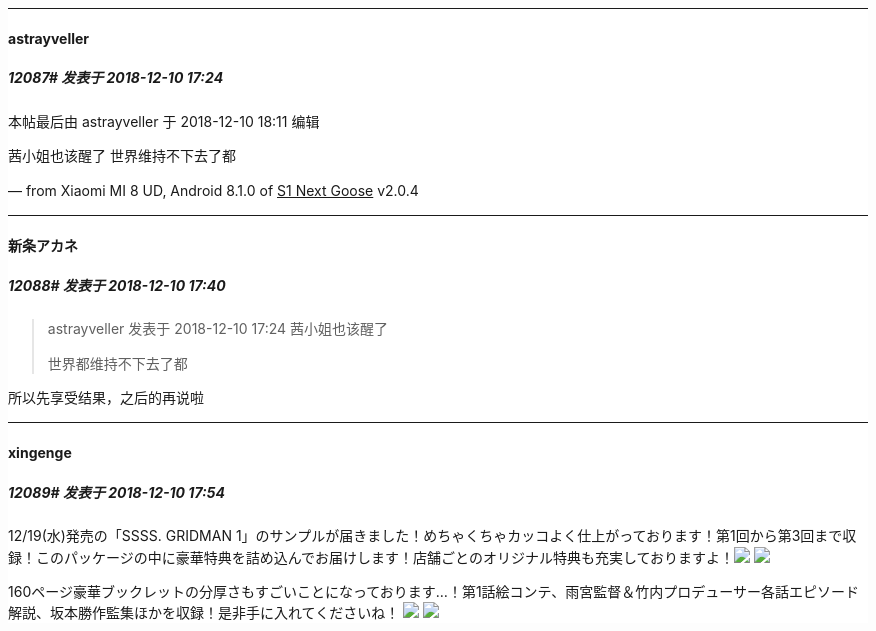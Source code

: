



-----

####  astrayveller  
##### 12087#       发表于 2018-12-10 17:24



 本帖最后由 astrayveller 于 2018-12-10 18:11 编辑 

茜小姐也该醒了
世界维持不下去了都

— from Xiaomi MI 8 UD, Android 8.1.0 of [S1 Next Goose](https://pan.baidu.com/s/1mi43uRm) v2.0.4







-----

####  新条アカネ  
##### 12088#       发表于 2018-12-10 17:40



<blockquote>astrayveller 发表于 2018-12-10 17:24
茜小姐也该醒了

世界都维持不下去了都
</blockquote>
所以先享受结果，之后的再说啦







-----

####  xingenge  
##### 12089#       发表于 2018-12-10 17:54




12/19(水)発売の「SSSS. GRIDMAN 1」のサンプルが届きました！めちゃくちゃカッコよく仕上がっております！第1回から第3回まで収録！このパッケージの中に豪華特典を詰め込んでお届けします！店舗ごとのオリジナル特典も充実しておりますよ！ ​​​​
<img src="http://wx2.sinaimg.cn/large/740ca5e5gy1fy1spz9033j20xc0p041z.jpg" referrerpolicy="no-referrer">
<img src="http://wx3.sinaimg.cn/large/740ca5e5gy1fy1spz2jtmj20p00xcabh.jpg" referrerpolicy="no-referrer">


160ページ豪華ブックレットの分厚さもすごいことになっております…！第1話絵コンテ、雨宮監督＆竹内プロデューサー各話エピソード解説、坂本勝作監集ほかを収録！是非手に入れてくださいね！
<img src="http://wx1.sinaimg.cn/large/740ca5e5gy1fy1sshabpaj20xc0p075k.jpg" referrerpolicy="no-referrer">
<img src="http://wx1.sinaimg.cn/large/740ca5e5gy1fy1sshchmpj20p00xc41j.jpg" referrerpolicy="no-referrer">

